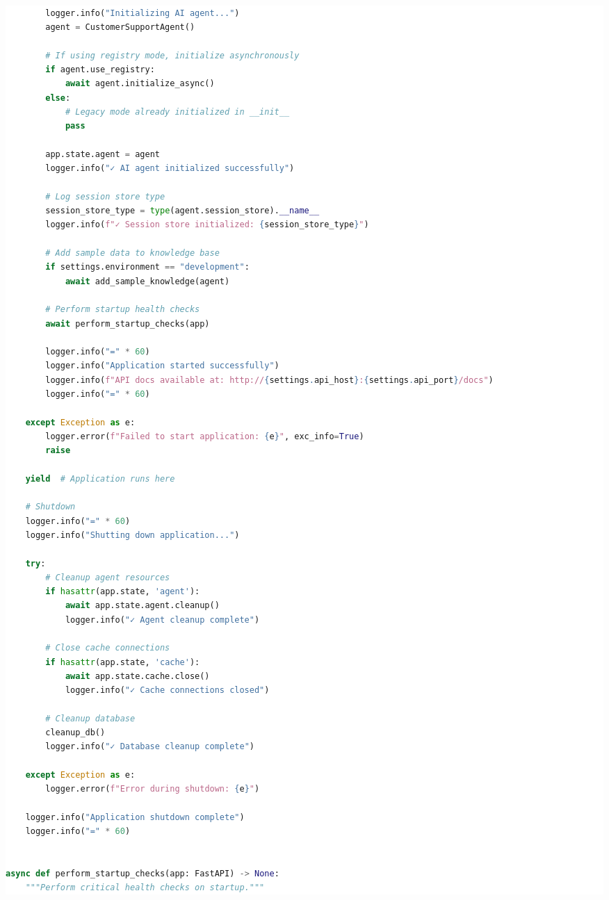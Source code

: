 ```python
        logger.info("Initializing AI agent...")
        agent = CustomerSupportAgent()
        
        # If using registry mode, initialize asynchronously
        if agent.use_registry:
            await agent.initialize_async()
        else:
            # Legacy mode already initialized in __init__
            pass
        
        app.state.agent = agent
        logger.info("✓ AI agent initialized successfully")
        
        # Log session store type
        session_store_type = type(agent.session_store).__name__
        logger.info(f"✓ Session store initialized: {session_store_type}")
        
        # Add sample data to knowledge base
        if settings.environment == "development":
            await add_sample_knowledge(agent)
        
        # Perform startup health checks
        await perform_startup_checks(app)
        
        logger.info("=" * 60)
        logger.info("Application started successfully")
        logger.info(f"API docs available at: http://{settings.api_host}:{settings.api_port}/docs")
        logger.info("=" * 60)
        
    except Exception as e:
        logger.error(f"Failed to start application: {e}", exc_info=True)
        raise
    
    yield  # Application runs here
    
    # Shutdown
    logger.info("=" * 60)
    logger.info("Shutting down application...")
    
    try:
        # Cleanup agent resources
        if hasattr(app.state, 'agent'):
            await app.state.agent.cleanup()
            logger.info("✓ Agent cleanup complete")
        
        # Close cache connections
        if hasattr(app.state, 'cache'):
            await app.state.cache.close()
            logger.info("✓ Cache connections closed")
        
        # Cleanup database
        cleanup_db()
        logger.info("✓ Database cleanup complete")
        
    except Exception as e:
        logger.error(f"Error during shutdown: {e}")
    
    logger.info("Application shutdown complete")
    logger.info("=" * 60)


async def perform_startup_checks(app: FastAPI) -> None:
    """Perform critical health checks on startup."""
```